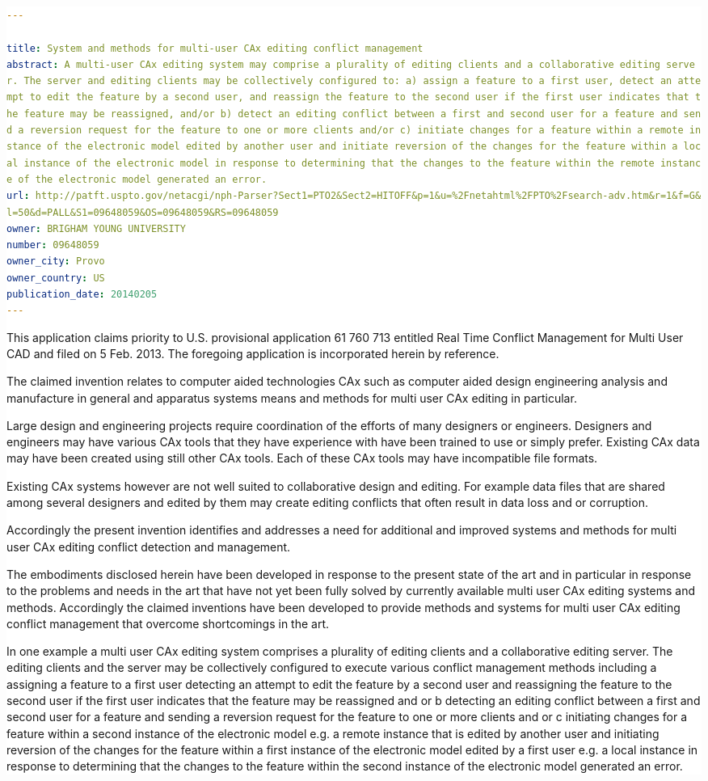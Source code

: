 ```yaml
---

title: System and methods for multi-user CAx editing conflict management
abstract: A multi-user CAx editing system may comprise a plurality of editing clients and a collaborative editing server. The server and editing clients may be collectively configured to: a) assign a feature to a first user, detect an attempt to edit the feature by a second user, and reassign the feature to the second user if the first user indicates that the feature may be reassigned, and/or b) detect an editing conflict between a first and second user for a feature and send a reversion request for the feature to one or more clients and/or c) initiate changes for a feature within a remote instance of the electronic model edited by another user and initiate reversion of the changes for the feature within a local instance of the electronic model in response to determining that the changes to the feature within the remote instance of the electronic model generated an error.
url: http://patft.uspto.gov/netacgi/nph-Parser?Sect1=PTO2&Sect2=HITOFF&p=1&u=%2Fnetahtml%2FPTO%2Fsearch-adv.htm&r=1&f=G&l=50&d=PALL&S1=09648059&OS=09648059&RS=09648059
owner: BRIGHAM YOUNG UNIVERSITY
number: 09648059
owner_city: Provo
owner_country: US
publication_date: 20140205
---
```

This application claims priority to U.S. provisional application 61 760 713 entitled Real Time Conflict Management for Multi User CAD and filed on 5 Feb. 2013. The foregoing application is incorporated herein by reference.

The claimed invention relates to computer aided technologies CAx such as computer aided design engineering analysis and manufacture in general and apparatus systems means and methods for multi user CAx editing in particular.

Large design and engineering projects require coordination of the efforts of many designers or engineers. Designers and engineers may have various CAx tools that they have experience with have been trained to use or simply prefer. Existing CAx data may have been created using still other CAx tools. Each of these CAx tools may have incompatible file formats.

Existing CAx systems however are not well suited to collaborative design and editing. For example data files that are shared among several designers and edited by them may create editing conflicts that often result in data loss and or corruption.

Accordingly the present invention identifies and addresses a need for additional and improved systems and methods for multi user CAx editing conflict detection and management.

The embodiments disclosed herein have been developed in response to the present state of the art and in particular in response to the problems and needs in the art that have not yet been fully solved by currently available multi user CAx editing systems and methods. Accordingly the claimed inventions have been developed to provide methods and systems for multi user CAx editing conflict management that overcome shortcomings in the art.

In one example a multi user CAx editing system comprises a plurality of editing clients and a collaborative editing server. The editing clients and the server may be collectively configured to execute various conflict management methods including a assigning a feature to a first user detecting an attempt to edit the feature by a second user and reassigning the feature to the second user if the first user indicates that the feature may be reassigned and or b detecting an editing conflict between a first and second user for a feature and sending a reversion request for the feature to one or more clients and or c initiating changes for a feature within a second instance of the electronic model e.g. a remote instance that is edited by another user and initiating reversion of the changes for the feature within a first instance of the electronic model edited by a first user e.g. a local instance in response to determining that the changes to the feature within the second instance of the electronic model generated an error.
